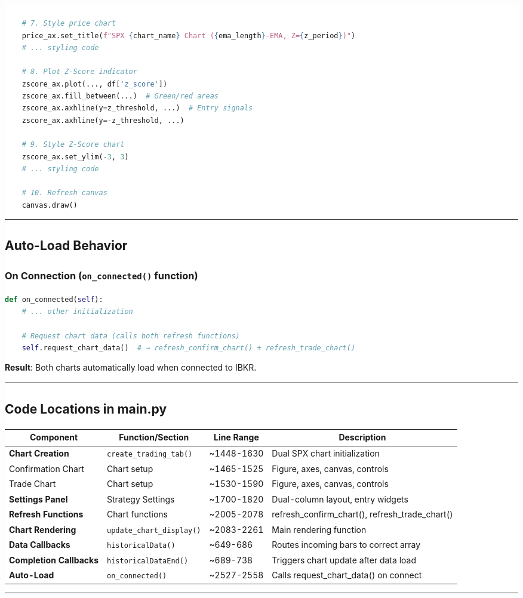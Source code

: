 ```python
    
    # 7. Style price chart
    price_ax.set_title(f"SPX {chart_name} Chart ({ema_length}-EMA, Z={z_period})")
    # ... styling code
    
    # 8. Plot Z-Score indicator
    zscore_ax.plot(..., df['z_score'])
    zscore_ax.fill_between(...)  # Green/red areas
    zscore_ax.axhline(y=z_threshold, ...)  # Entry signals
    zscore_ax.axhline(y=-z_threshold, ...)
    
    # 9. Style Z-Score chart
    zscore_ax.set_ylim(-3, 3)
    # ... styling code
    
    # 10. Refresh canvas
    canvas.draw()
```

---

## Auto-Load Behavior

### On Connection (`on_connected()` function)
```python
def on_connected(self):
    # ... other initialization
    
    # Request chart data (calls both refresh functions)
    self.request_chart_data()  # → refresh_confirm_chart() + refresh_trade_chart()
```

**Result**: Both charts automatically load when connected to IBKR.

---

## Code Locations in main.py

| Component | Function/Section | Line Range | Description |
|-----------|-----------------|------------|-------------|
| **Chart Creation** | `create_trading_tab()` | ~1448-1630 | Dual SPX chart initialization |
| Confirmation Chart | Chart setup | ~1465-1525 | Figure, axes, canvas, controls |
| Trade Chart | Chart setup | ~1530-1590 | Figure, axes, canvas, controls |
| **Settings Panel** | Strategy Settings | ~1700-1820 | Dual-column layout, entry widgets |
| **Refresh Functions** | Chart functions | ~2005-2078 | refresh_confirm_chart(), refresh_trade_chart() |
| **Chart Rendering** | `update_chart_display()` | ~2083-2261 | Main rendering function |
| **Data Callbacks** | `historicalData()` | ~649-686 | Routes incoming bars to correct array |
| **Completion Callbacks** | `historicalDataEnd()` | ~689-738 | Triggers chart update after data load |
| **Auto-Load** | `on_connected()` | ~2527-2558 | Calls request_chart_data() on connect |

---